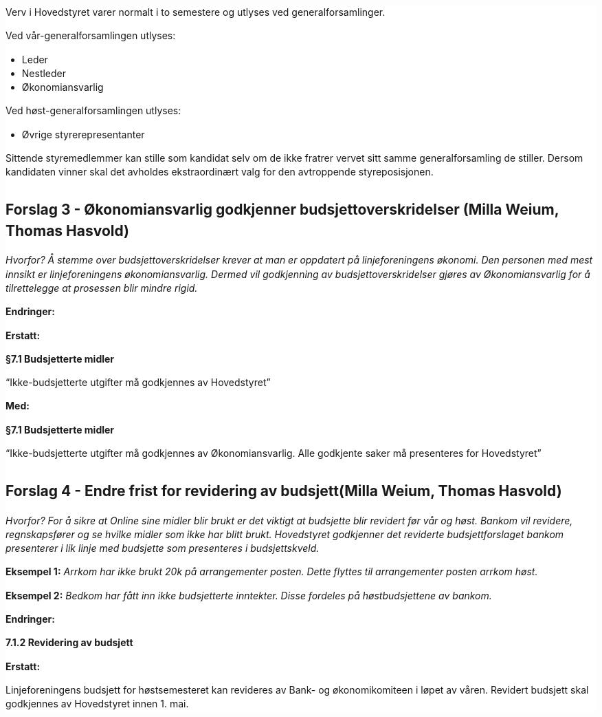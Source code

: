 Verv i Hovedstyret varer normalt i to semestere og utlyses ved generalforsamlinger.

Ved vår-generalforsamlingen utlyses:   
- Leder  
- Nestleder  
- Økonomiansvarlig  

Ved høst-generalforsamlingen utlyses:  
- Øvrige styrerepresentanter  

Sittende styremedlemmer kan stille som kandidat selv om de ikke fratrer vervet sitt samme generalforsamling de stiller. Dersom kandidaten vinner skal det avholdes ekstraordinært valg for den avtroppende styreposisjonen.

## Forslag 3 - Økonomiansvarlig godkjenner budsjettoverskridelser (Milla Weium, Thomas Hasvold)
_Hvorfor? Å stemme over budsjettoverskridelser krever at man er oppdatert på linjeforeningens økonomi. Den personen med mest innsikt er linjeforeningens økonomiansvarlig. Dermed vil godkjenning av budsjettoverskridelser gjøres av Økonomiansvarlig for å tilrettelegge at prosessen blir mindre rigid._

**Endringer:**

**Erstatt:**

**§7.1 Budsjetterte midler**

“Ikke-budsjetterte utgifter må godkjennes av Hovedstyret”


**Med:**

**§7.1 Budsjetterte midler**

“Ikke-budsjetterte utgifter må godkjennes av Økonomiansvarlig. Alle godkjente saker må presenteres for Hovedstyret”



## Forslag 4 - Endre frist for revidering av budsjett(Milla Weium, Thomas Hasvold)
_Hvorfor? For å sikre at Online sine midler blir brukt er det viktigt at budsjette blir revidert før vår og høst. Bankom vil revidere, regnskapsfører og se hvilke midler som ikke har blitt brukt. Hovedstyret godkjenner det reviderte budsjettforslaget bankom presenterer i lik linje med budsjette som presenteres i budsjettskveld._ 

**Eksempel 1:** _Arrkom har ikke brukt 20k på arrangementer posten. Dette flyttes til arrangementer posten arrkom høst._

**Eksempel 2:**
_Bedkom har fått inn ikke budsjetterte inntekter. Disse fordeles på høstbudsjettene av bankom._

**Endringer:**

**7.1.2 Revidering av budsjett**

**Erstatt:**

Linjeforeningens budsjett for høstsemesteret kan revideres av Bank- og økonomikomiteen i løpet av våren. Revidert budsjett skal godkjennes av Hovedstyret innen 1. mai.
